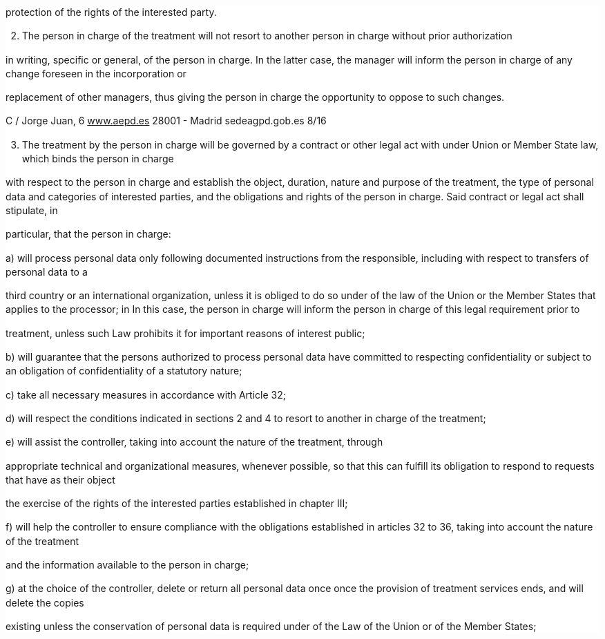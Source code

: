 protection of the rights of the interested party.

2. The person in charge of the treatment will not resort to another person in charge without prior authorization

in writing, specific or general, of the person in charge. In the latter case, the manager
will inform the person in charge of any change foreseen in the incorporation or

replacement of other managers, thus giving the person in charge the opportunity to oppose
to such changes.

C / Jorge Juan, 6 www.aepd.es
28001 - Madrid sedeagpd.gob.es 8/16

3. The treatment by the person in charge will be governed by a contract or other legal act with
under Union or Member State law, which binds the person in charge

with respect to the person in charge and establish the object, duration, nature and
purpose of the treatment, the type of personal data and categories of interested parties, and the
obligations and rights of the person in charge. Said contract or legal act shall stipulate, in

particular, that the person in charge:

a) will process personal data only following documented instructions from the
responsible, including with respect to transfers of personal data to a

third country or an international organization, unless it is obliged to do so under
of the law of the Union or the Member States that applies to the processor; in
In this case, the person in charge will inform the person in charge of this legal requirement prior to

treatment, unless such Law prohibits it for important reasons of interest
public;

b) will guarantee that the persons authorized to process personal data have
committed to respecting confidentiality or subject to an obligation of
confidentiality of a statutory nature;

c) take all necessary measures in accordance with Article 32;

d) will respect the conditions indicated in sections 2 and 4 to resort to another
in charge of the treatment;

e) will assist the controller, taking into account the nature of the treatment, through

appropriate technical and organizational measures, whenever possible, so that this
can fulfill its obligation to respond to requests that have as their object

the exercise of the rights of the interested parties established in chapter III;

f) will help the controller to ensure compliance with the obligations
established in articles 32 to 36, taking into account the nature of the treatment

and the information available to the person in charge;

g) at the choice of the controller, delete or return all personal data once
once the provision of treatment services ends, and will delete the copies

existing unless the conservation of personal data is required under
of the Law of the Union or of the Member States;

